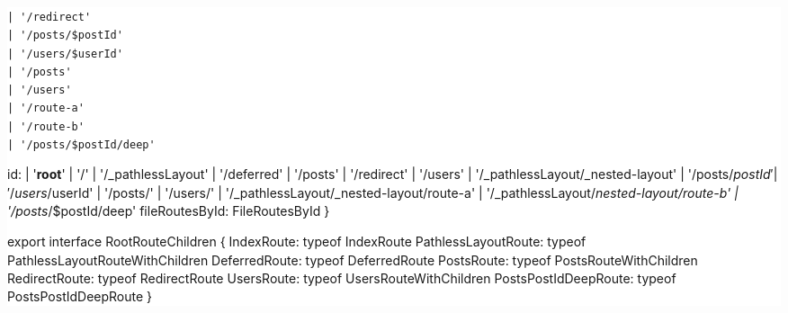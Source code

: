     | '/redirect'
    | '/posts/$postId'
    | '/users/$userId'
    | '/posts'
    | '/users'
    | '/route-a'
    | '/route-b'
    | '/posts/$postId/deep'
  id:
    | '__root__'
    | '/'
    | '/_pathlessLayout'
    | '/deferred'
    | '/posts'
    | '/redirect'
    | '/users'
    | '/_pathlessLayout/_nested-layout'
    | '/posts/$postId'
    | '/users/$userId'
    | '/posts/'
    | '/users/'
    | '/_pathlessLayout/_nested-layout/route-a'
    | '/_pathlessLayout/_nested-layout/route-b'
    | '/posts_/$postId/deep'
  fileRoutesById: FileRoutesById
}

export interface RootRouteChildren {
  IndexRoute: typeof IndexRoute
  PathlessLayoutRoute: typeof PathlessLayoutRouteWithChildren
  DeferredRoute: typeof DeferredRoute
  PostsRoute: typeof PostsRouteWithChildren
  RedirectRoute: typeof RedirectRoute
  UsersRoute: typeof UsersRouteWithChildren
  PostsPostIdDeepRoute: typeof PostsPostIdDeepRoute
}
